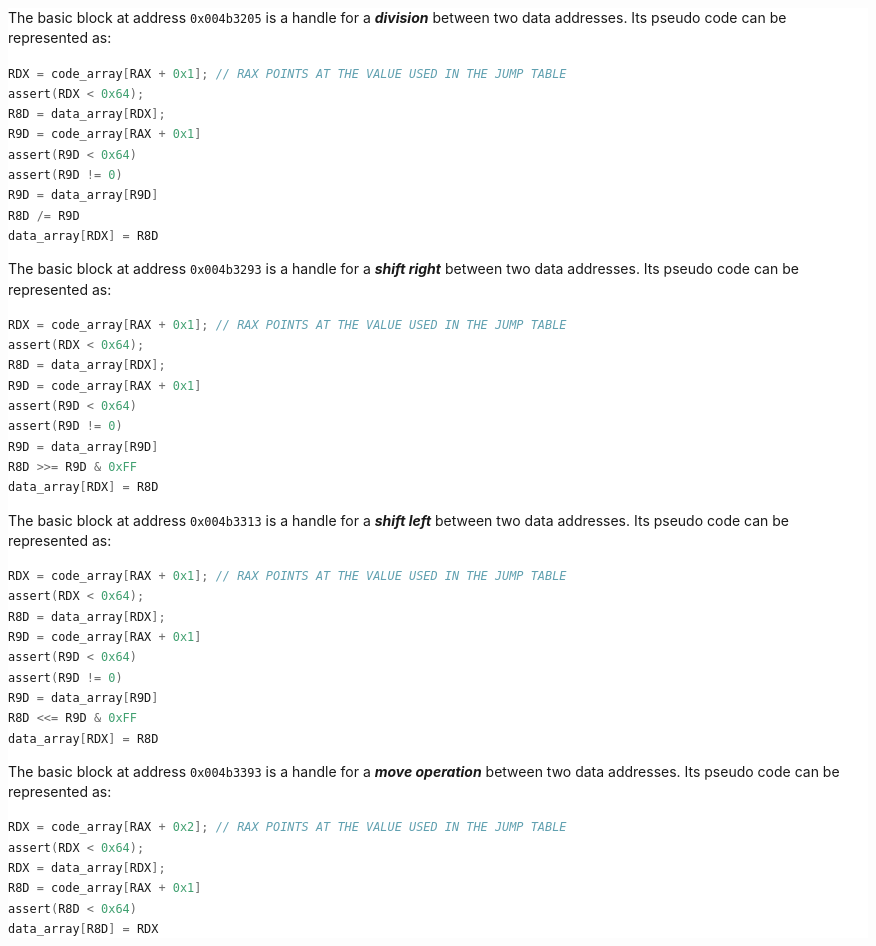 The basic block at address `0x004b3205` is a handle for a ***division*** between two data addresses. Its pseudo code can be represented as:

```c
RDX = code_array[RAX + 0x1]; // RAX POINTS AT THE VALUE USED IN THE JUMP TABLE
assert(RDX < 0x64);
R8D = data_array[RDX];
R9D = code_array[RAX + 0x1]
assert(R9D < 0x64)
assert(R9D != 0)
R9D = data_array[R9D]
R8D /= R9D
data_array[RDX] = R8D
```

The basic block at address `0x004b3293` is a handle for a ***shift right*** between two data addresses. Its pseudo code can be represented as:

```c
RDX = code_array[RAX + 0x1]; // RAX POINTS AT THE VALUE USED IN THE JUMP TABLE
assert(RDX < 0x64);
R8D = data_array[RDX];
R9D = code_array[RAX + 0x1]
assert(R9D < 0x64)
assert(R9D != 0)
R9D = data_array[R9D]
R8D >>= R9D & 0xFF
data_array[RDX] = R8D
```

The basic block at address `0x004b3313` is a handle for a ***shift left*** between two data addresses. Its pseudo code can be represented as:

```c
RDX = code_array[RAX + 0x1]; // RAX POINTS AT THE VALUE USED IN THE JUMP TABLE
assert(RDX < 0x64);
R8D = data_array[RDX];
R9D = code_array[RAX + 0x1]
assert(R9D < 0x64)
assert(R9D != 0)
R9D = data_array[R9D]
R8D <<= R9D & 0xFF
data_array[RDX] = R8D
```

The basic block at address `0x004b3393` is a handle for a ***move operation*** between two data addresses. Its pseudo code can be represented as:

```c
RDX = code_array[RAX + 0x2]; // RAX POINTS AT THE VALUE USED IN THE JUMP TABLE
assert(RDX < 0x64);
RDX = data_array[RDX];
R8D = code_array[RAX + 0x1]
assert(R8D < 0x64)
data_array[R8D] = RDX
```
